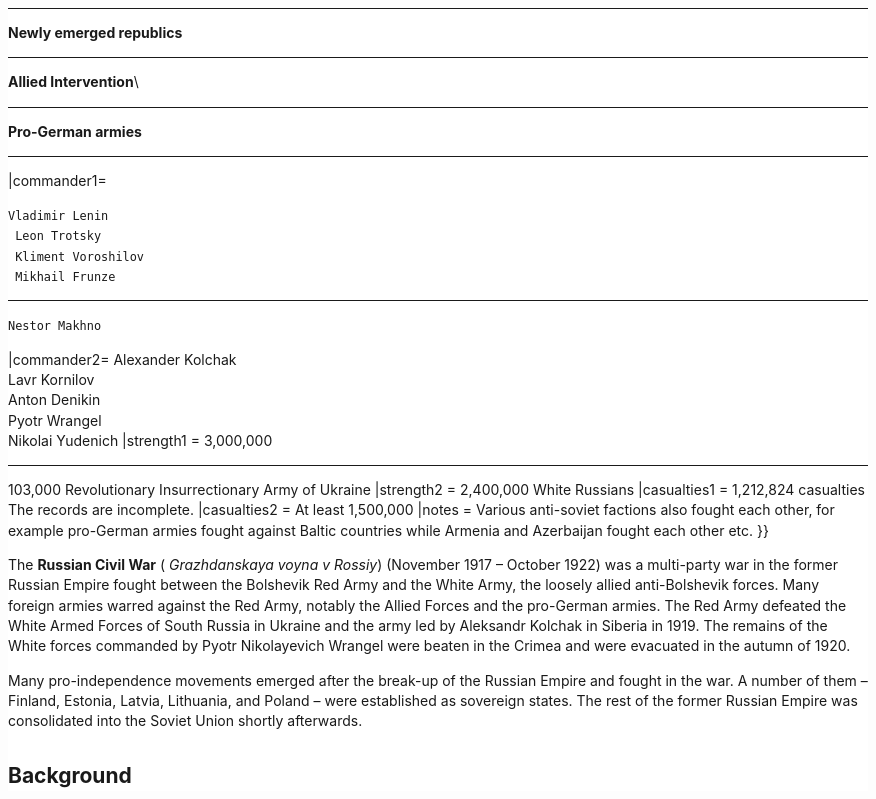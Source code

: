 * * * * *

**Newly emerged republics**

* * * * *

**Allied Intervention**\

* * * * *

**Pro-German armies**

* * * * *

|commander1=

`Vladimir Lenin`\
` Leon Trotsky`\
` Kliment Voroshilov`\
` Mikhail Frunze`

* * * * *

`Nestor Makhno`

|commander2= Alexander Kolchak\
 Lavr Kornilov\
 Anton Denikin\
 Pyotr Wrangel\
 Nikolai Yudenich |strength1 = 3,000,000

* * * * *

103,000 Revolutionary Insurrectionary Army of Ukraine |strength2 =
2,400,000 White Russians |casualties1 = 1,212,824 casualties The records
are incomplete. |casualties2 = At least 1,500,000 |notes = Various
anti-soviet factions also fought each other, for example pro-German
armies fought against Baltic countries while Armenia and Azerbaijan
fought each other etc. }}

The **Russian Civil War** ( *Grazhdanskaya voyna v Rossiy*) (November
1917 – October 1922) was a multi-party war in the former Russian Empire
fought between the Bolshevik Red Army and the White Army, the loosely
allied anti-Bolshevik forces. Many foreign armies warred against the Red
Army, notably the Allied Forces and the pro-German armies. The Red Army
defeated the White Armed Forces of South Russia in Ukraine and the army
led by Aleksandr Kolchak in Siberia in 1919. The remains of the White
forces commanded by Pyotr Nikolayevich Wrangel were beaten in the Crimea
and were evacuated in the autumn of 1920.

Many pro-independence movements emerged after the break-up of the
Russian Empire and fought in the war. A number of them – Finland,
Estonia, Latvia, Lithuania, and Poland – were established as sovereign
states. The rest of the former Russian Empire was consolidated into the
Soviet Union shortly afterwards.

Background
----------
